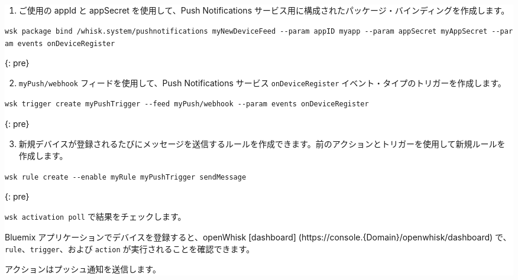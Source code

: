 1. ご使用の appId と appSecret を使用して、Push Notifications サービス用に構成されたパッケージ・バインディングを作成します。
  
  ```
  wsk package bind /whisk.system/pushnotifications myNewDeviceFeed --param appID myapp --param appSecret myAppSecret --param events onDeviceRegister
  ```
  {: pre}
  
2. `myPush/webhook` フィードを使用して、Push Notifications サービス `onDeviceRegister` イベント・タイプのトリガーを作成します。
  
  ```
  wsk trigger create myPushTrigger --feed myPush/webhook --param events onDeviceRegister
  ```
  {: pre}  
  
3. 新規デバイスが登録されるたびにメッセージを送信するルールを作成できます。前のアクションとトリガーを使用して新規ルールを作成します。
  
  ```
  wsk rule create --enable myRule myPushTrigger sendMessage
  ```
  {: pre}
  
  `wsk activation poll` で結果をチェックします。

  Bluemix アプリケーションでデバイスを登録すると、openWhisk [dashboard] (https://console.{Domain}/openwhisk/dashboard) で、`rule`、`trigger`、および `action` が実行されることを確認できます。

  アクションはプッシュ通知を送信します。
  
